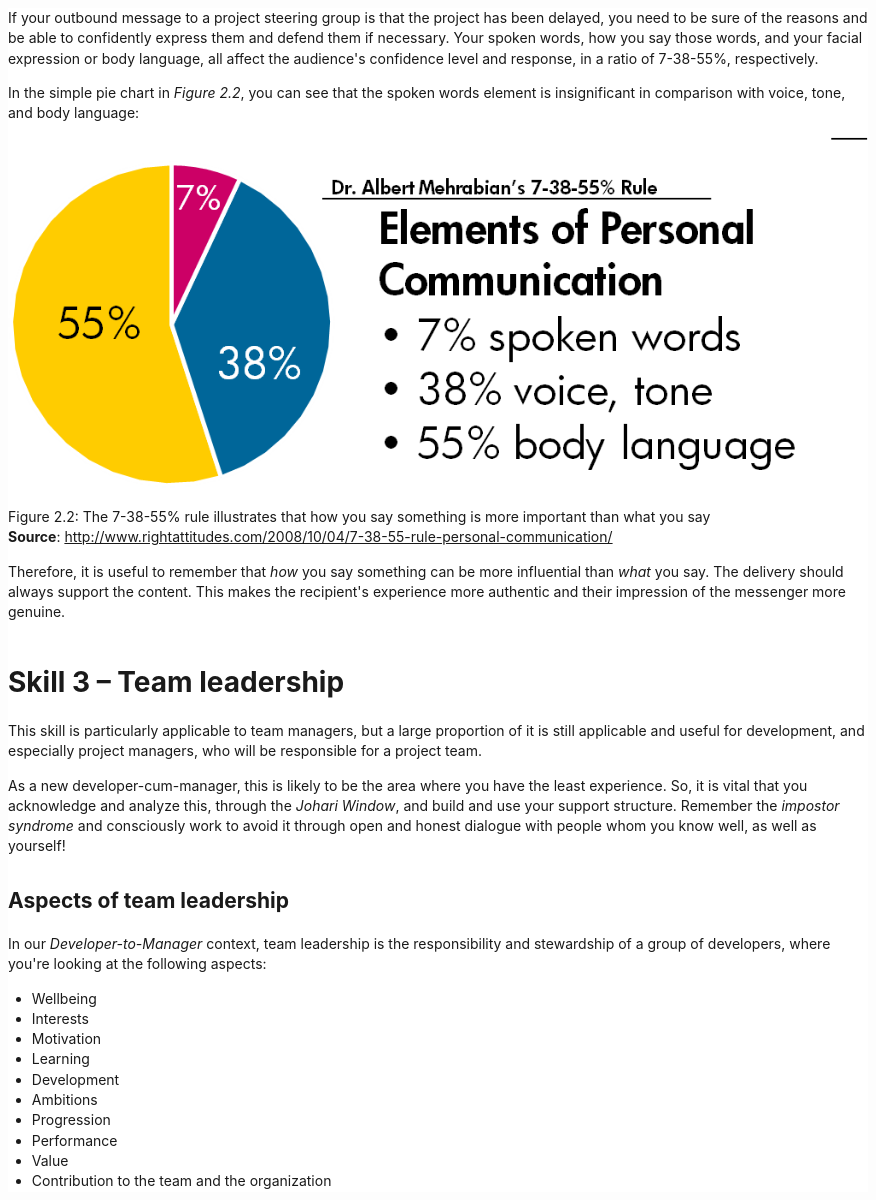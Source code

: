 If your outbound message to a project steering group is that the project has been delayed, you need to be sure of the reasons and be able to confidently express them and defend them if necessary. Your spoken words, how you say those words, and your facial expression or body language, all affect the audience's confidence level and response, in a ratio of 7-38-55%, respectively.

In the simple pie chart in _Figure 2.2_, you can see that the spoken words element is insignificant in comparison with voice, tone, and body language:

![](./images/aHR0cHM6Ly9zdGF0aWMucGFja3QtY2RuLmNvbS9wcm9kdWN0cy85NzgxNzg5NjE1NTMxL2dyYXBoaWNzL2MxMGJhN2Q3LWQ4NjAtNDViZC1iNWQ5LWFkNWYzYWZhODIzNw==.png)

Figure 2.2: The 7-38-55% rule illustrates that how you say something is more important than what you say  
**Source**: http://www.rightattitudes.com/2008/10/04/7-38-55-rule-personal-communication/

Therefore, it is useful to remember that _how_ you say something can be more influential than _what_ you say. The delivery should always support the content. This makes the recipient's experience more authentic and their impression of the messenger more genuine.


Skill 3 – Team leadership
=========================

This skill is particularly applicable to team managers, but a large proportion of it is still applicable and useful for development, and especially project managers, who will be responsible for a project team.

As a new developer-cum-manager, this is likely to be the area where you have the least experience. So, it is vital that you acknowledge and analyze this, through the _Johari Window_, and build and use your support structure. Remember the _impostor syndrome_ and consciously work to avoid it through open and honest dialogue with people whom you know well, as well as yourself!

Aspects of team leadership
--------------------------

In our _Developer-to-Manager_ context, team leadership is the responsibility and stewardship of a group of developers, where you're looking at the following aspects:

*   Wellbeing
*   Interests
*   Motivation
*   Learning
*   Development
*   Ambitions
*   Progression
*   Performance
*   Value
*   Contribution to the team and the organization
